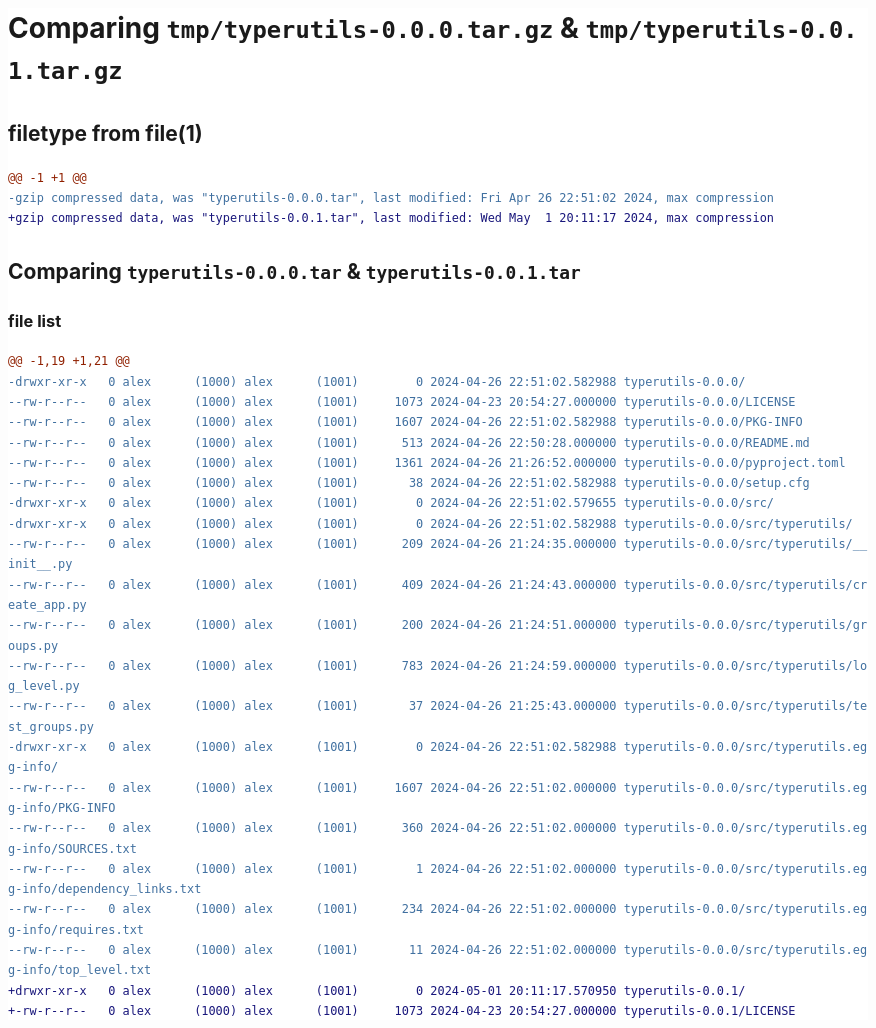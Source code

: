 # Comparing `tmp/typerutils-0.0.0.tar.gz` & `tmp/typerutils-0.0.1.tar.gz`

## filetype from file(1)

```diff
@@ -1 +1 @@
-gzip compressed data, was "typerutils-0.0.0.tar", last modified: Fri Apr 26 22:51:02 2024, max compression
+gzip compressed data, was "typerutils-0.0.1.tar", last modified: Wed May  1 20:11:17 2024, max compression
```

## Comparing `typerutils-0.0.0.tar` & `typerutils-0.0.1.tar`

### file list

```diff
@@ -1,19 +1,21 @@
-drwxr-xr-x   0 alex      (1000) alex      (1001)        0 2024-04-26 22:51:02.582988 typerutils-0.0.0/
--rw-r--r--   0 alex      (1000) alex      (1001)     1073 2024-04-23 20:54:27.000000 typerutils-0.0.0/LICENSE
--rw-r--r--   0 alex      (1000) alex      (1001)     1607 2024-04-26 22:51:02.582988 typerutils-0.0.0/PKG-INFO
--rw-r--r--   0 alex      (1000) alex      (1001)      513 2024-04-26 22:50:28.000000 typerutils-0.0.0/README.md
--rw-r--r--   0 alex      (1000) alex      (1001)     1361 2024-04-26 21:26:52.000000 typerutils-0.0.0/pyproject.toml
--rw-r--r--   0 alex      (1000) alex      (1001)       38 2024-04-26 22:51:02.582988 typerutils-0.0.0/setup.cfg
-drwxr-xr-x   0 alex      (1000) alex      (1001)        0 2024-04-26 22:51:02.579655 typerutils-0.0.0/src/
-drwxr-xr-x   0 alex      (1000) alex      (1001)        0 2024-04-26 22:51:02.582988 typerutils-0.0.0/src/typerutils/
--rw-r--r--   0 alex      (1000) alex      (1001)      209 2024-04-26 21:24:35.000000 typerutils-0.0.0/src/typerutils/__init__.py
--rw-r--r--   0 alex      (1000) alex      (1001)      409 2024-04-26 21:24:43.000000 typerutils-0.0.0/src/typerutils/create_app.py
--rw-r--r--   0 alex      (1000) alex      (1001)      200 2024-04-26 21:24:51.000000 typerutils-0.0.0/src/typerutils/groups.py
--rw-r--r--   0 alex      (1000) alex      (1001)      783 2024-04-26 21:24:59.000000 typerutils-0.0.0/src/typerutils/log_level.py
--rw-r--r--   0 alex      (1000) alex      (1001)       37 2024-04-26 21:25:43.000000 typerutils-0.0.0/src/typerutils/test_groups.py
-drwxr-xr-x   0 alex      (1000) alex      (1001)        0 2024-04-26 22:51:02.582988 typerutils-0.0.0/src/typerutils.egg-info/
--rw-r--r--   0 alex      (1000) alex      (1001)     1607 2024-04-26 22:51:02.000000 typerutils-0.0.0/src/typerutils.egg-info/PKG-INFO
--rw-r--r--   0 alex      (1000) alex      (1001)      360 2024-04-26 22:51:02.000000 typerutils-0.0.0/src/typerutils.egg-info/SOURCES.txt
--rw-r--r--   0 alex      (1000) alex      (1001)        1 2024-04-26 22:51:02.000000 typerutils-0.0.0/src/typerutils.egg-info/dependency_links.txt
--rw-r--r--   0 alex      (1000) alex      (1001)      234 2024-04-26 22:51:02.000000 typerutils-0.0.0/src/typerutils.egg-info/requires.txt
--rw-r--r--   0 alex      (1000) alex      (1001)       11 2024-04-26 22:51:02.000000 typerutils-0.0.0/src/typerutils.egg-info/top_level.txt
+drwxr-xr-x   0 alex      (1000) alex      (1001)        0 2024-05-01 20:11:17.570950 typerutils-0.0.1/
+-rw-r--r--   0 alex      (1000) alex      (1001)     1073 2024-04-23 20:54:27.000000 typerutils-0.0.1/LICENSE
```